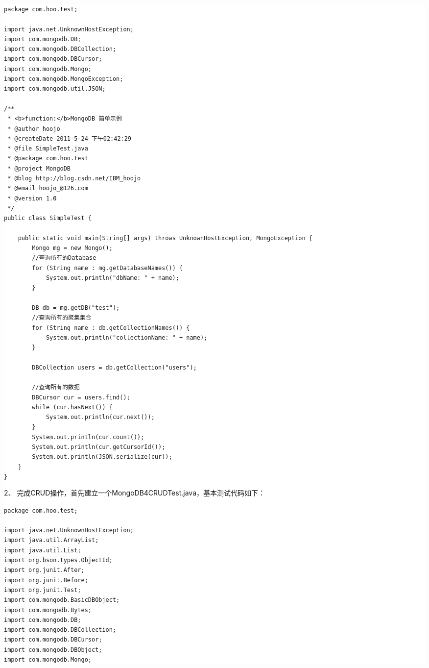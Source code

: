 	package com.hoo.test;
	 
	import java.net.UnknownHostException;
	import com.mongodb.DB;
	import com.mongodb.DBCollection;
	import com.mongodb.DBCursor;
	import com.mongodb.Mongo;
	import com.mongodb.MongoException;
	import com.mongodb.util.JSON;
	 
	/**
	 * <b>function:</b>MongoDB 简单示例
	 * @author hoojo
	 * @createDate 2011-5-24 下午02:42:29
	 * @file SimpleTest.java
	 * @package com.hoo.test
	 * @project MongoDB
	 * @blog http://blog.csdn.net/IBM_hoojo
	 * @email hoojo_@126.com
	 * @version 1.0
	 */
	public class SimpleTest {
	 
	    public static void main(String[] args) throws UnknownHostException, MongoException {
	        Mongo mg = new Mongo();
	        //查询所有的Database
	        for (String name : mg.getDatabaseNames()) {
	            System.out.println("dbName: " + name);
	        }
	        
	        DB db = mg.getDB("test");
	        //查询所有的聚集集合
	        for (String name : db.getCollectionNames()) {
	            System.out.println("collectionName: " + name);
	        }
	        
	        DBCollection users = db.getCollection("users");
	        
	        //查询所有的数据
	        DBCursor cur = users.find();
	        while (cur.hasNext()) {
	            System.out.println(cur.next());
	        }
	        System.out.println(cur.count());
	        System.out.println(cur.getCursorId());
	        System.out.println(JSON.serialize(cur));
	    }
	}
 

2、 完成CRUD操作，首先建立一个MongoDB4CRUDTest.java，基本测试代码如下：
	
	package com.hoo.test;
	 
	import java.net.UnknownHostException;
	import java.util.ArrayList;
	import java.util.List;
	import org.bson.types.ObjectId;
	import org.junit.After;
	import org.junit.Before;
	import org.junit.Test;
	import com.mongodb.BasicDBObject;
	import com.mongodb.Bytes;
	import com.mongodb.DB;
	import com.mongodb.DBCollection;
	import com.mongodb.DBCursor;
	import com.mongodb.DBObject;
	import com.mongodb.Mongo;